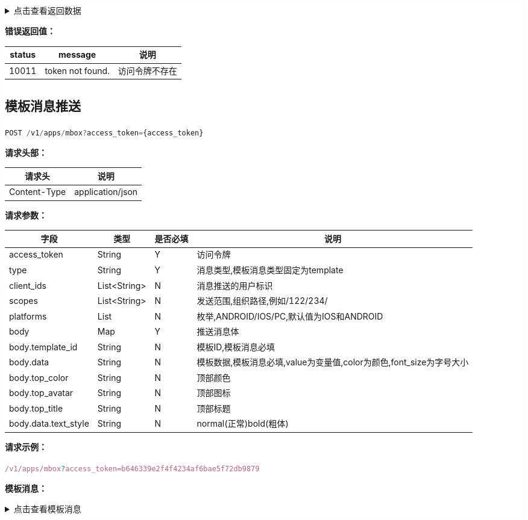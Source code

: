 <details><summary>点击查看返回数据</summary></details>

**错误返回值：**

| status | message |说明|
|---|---|---|
| 10011 |token not found.|访问令牌不存在|


## 模板消息推送

```js
POST /v1/apps/mbox?access_token={access_token}
```

**请求头部：**

|请求头|说明 |
|---|---|
| Content-Type |application/json|

**请求参数：**

| 字段| 类型 | 是否必填|说明|
|---|---|---|---|
| access_token | String | Y | 访问令牌 |
| type | String | Y | 消息类型,模板消息类型固定为template |
| client_ids | List&lt;String&gt; | N | 消息推送的用户标识 |
| scopes | List&lt;String&gt; | N | 发送范围,组织路径,例如/122/234/ |
| platforms | List | N | 枚举,ANDROID/IOS/PC,默认值为IOS和ANDROID |
| body |Map|Y|推送消息体|
| body.template_id | String | N | 模板ID,模板消息必填 |
| body.data | String | N | 模板数据,模板消息必填,value为变量值,color为颜色,font_size为字号大小 |
| body.top_color | String | N | 顶部颜色 |
| body.top_avatar | String | N | 顶部图标 |
| body.top_title | String | N | 顶部标题 |
| body.data.text_style | String | N | normal(正常)bold(粗体) |

**请求示例：**

```js
/v1/apps/mbox?access_token=b646339e2f4f4234af6bae5f72db9879
```

**模板消息：**

<details><summary>点击查看模板消息</summary></details>
